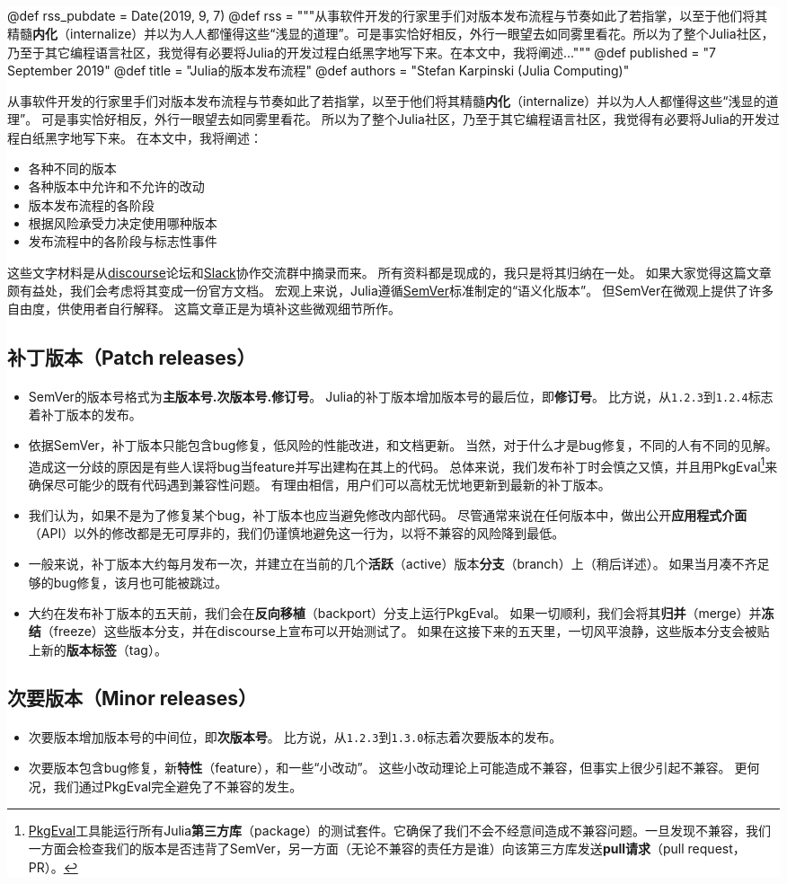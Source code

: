 @def rss_pubdate = Date(2019, 9, 7)
@def rss = """从事软件开发的行家里手们对版本发布流程与节奏如此了若指掌，以至于他们将其精髓**内化**（internalize）并以为人人都懂得这些“浅显的道理”。可是事实恰好相反，外行一眼望去如同雾里看花。所以为了整个Julia社区，乃至于其它编程语言社区，我觉得有必要将Julia的开发过程白纸黑字地写下来。在本文中，我将阐述..."""
@def published = "7 September 2019"
@def title = "Julia的版本发布流程"
@def authors = "Stefan Karpinski (Julia Computing)"  

从事软件开发的行家里手们对版本发布流程与节奏如此了若指掌，以至于他们将其精髓**内化**（internalize）并以为人人都懂得这些“浅显的道理”。
可是事实恰好相反，外行一眼望去如同雾里看花。
所以为了整个Julia社区，乃至于其它编程语言社区，我觉得有必要将Julia的开发过程白纸黑字地写下来。
在本文中，我将阐述：

- 各种不同的版本
- 各种版本中允许和不允许的改动
- 版本发布流程的各阶段
- 根据风险承受力决定使用哪种版本
- 发布流程中的各阶段与标志性事件

这些文字材料是从[discourse](https://discourse.julialang.org/)论坛和[Slack](http://julialang.org/slack/)协作交流群中摘录而来。
所有资料都是现成的，我只是将其归纳在一处。
如果大家觉得这篇文章颇有益处，我们会考虑将其变成一份官方文档。
宏观上来说，Julia遵循[SemVer](https://semver.org/)标准制定的“语义化版本”。
但SemVer在微观上提供了许多自由度，供使用者自行解释。
这篇文章正是为填补这些微观细节所作。

## 补丁版本（Patch releases）

- SemVer的版本号格式为**主版本号.次版本号.修订号**。
  Julia的补丁版本增加版本号的最后位，即**修订号**。
  比方说，从`1.2.3`到`1.2.4`标志着补丁版本的发布。

- 依据SemVer，补丁版本只能包含bug修复，低风险的性能改进，和文档更新。
  当然，对于什么才是bug修复，不同的人有不同的见解。
  造成这一分歧的原因是有些人误将bug当feature并写出建构在其上的代码。
  总体来说，我们发布补丁时会慎之又慎，并且用PkgEval[^1]来确保尽可能少的既有代码遇到兼容性问题。
  有理由相信，用户们可以高枕无忧地更新到最新的补丁版本。

  [^1]: [PkgEval](https://github.com/JuliaComputing/NewPkgEval.jl)工具能运行所有Julia**第三方库**（package）的测试套件。它确保了我们不会不经意间造成不兼容问题。一旦发现不兼容，我们一方面会检查我们的版本是否违背了SemVer，另一方面（无论不兼容的责任方是谁）向该第三方库发送**pull请求**（pull request，PR）。

- 我们认为，如果不是为了修复某个bug，补丁版本也应当避免修改内部代码。
  尽管通常来说在任何版本中，做出公开**应用程式介面**（API）以外的修改都是无可厚非的，我们仍谨慎地避免这一行为，以将不兼容的风险降到最低。

- 一般来说，补丁版本大约每月发布一次，并建立在当前的几个**活跃**（active）版本**分支**（branch）上（稍后详述）。
  如果当月凑不齐足够的bug修复，该月也可能被跳过。

- 大约在发布补丁版本的五天前，我们会在**反向移植**（backport）分支上运行PkgEval。
  如果一切顺利，我们会将其**归并**（merge）并**冻结**（freeze）这些版本分支，并在discourse上宣布可以开始测试了。
  如果在这接下来的五天里，一切风平浪静，这些版本分支会被贴上新的**版本标签**（tag）。

## 次要版本（Minor releases）

- 次要版本增加版本号的中间位，即**次版本号**。
  比方说，从`1.2.3`到`1.3.0`标志着次要版本的发布。

- 次要版本包含bug修复，新**特性**（feature），和一些“小改动”。
  这些小改动理论上可能造成不兼容，但事实上很少引起不兼容。
  更何况，我们通过PkgEval完全避免了不兼容的发生。


  [^2]: 译者注：`release-1.3`是此文写作时的版本分支。
  [^3]: 译者注：`2.0`为此文写作时的未来主要版本。
[^4]: 译者注：根据前文，破坏兼容性的更新在开发`2.0`版本时才会出现。
[^5]: `0.7`即为包含**弃用**（deprecation）的`1.0`版本。
[^6]: 译者注：前一个高影响力的工作是帮助调用PkgEval。